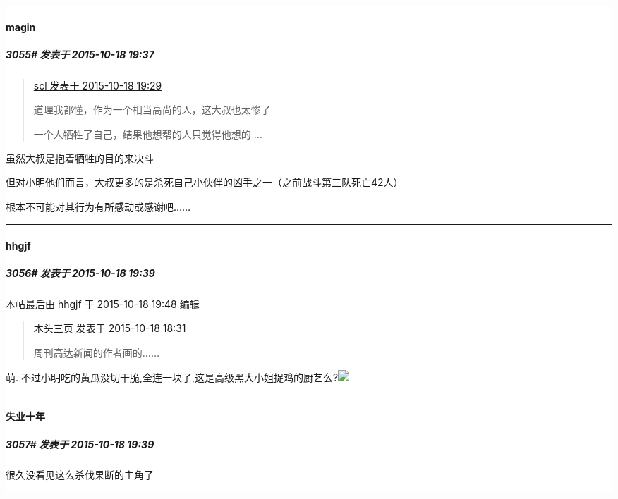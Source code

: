 




*****

####  magin  
##### 3055#       发表于 2015-10-18 19:37



<blockquote><a href="httphttps://bbs.saraba1st.com/2b/forum.php?mod=redirect&amp;goto=findpost&amp;pid=30482173&amp;ptid=1148153" target="_blank">scl 发表于 2015-10-18 19:29</a>

道理我都懂，作为一个相当高尚的人，这大叔也太惨了

一个人牺牲了自己，结果他想帮的人只觉得他想的 ...</blockquote>
虽然大叔是抱着牺牲的目的来决斗

但对小明他们而言，大叔更多的是杀死自己小伙伴的凶手之一（之前战斗第三队死亡42人）

根本不可能对其行为有所感动或感谢吧……







*****

####  hhgjf  
##### 3056#       发表于 2015-10-18 19:39



 本帖最后由 hhgjf 于 2015-10-18 19:48 编辑 
<blockquote><a href="httphttps://bbs.saraba1st.com/2b/forum.php?mod=redirect&amp;goto=findpost&amp;pid=30481676&amp;ptid=1148153" target="_blank">木头三页 发表于 2015-10-18 18:31</a>

周刊高达新闻的作者画的……</blockquote>
萌. 不过小明吃的黄瓜没切干脆,全连一块了,这是高级黑大小姐捉鸡的厨艺么?<img src="https://static.saraba1st.com/image/smiley/face/161.jpg" referrerpolicy="no-referrer">







*****

####  失业十年  
##### 3057#       发表于 2015-10-18 19:39




很久没看见这么杀伐果断的主角了







*****
